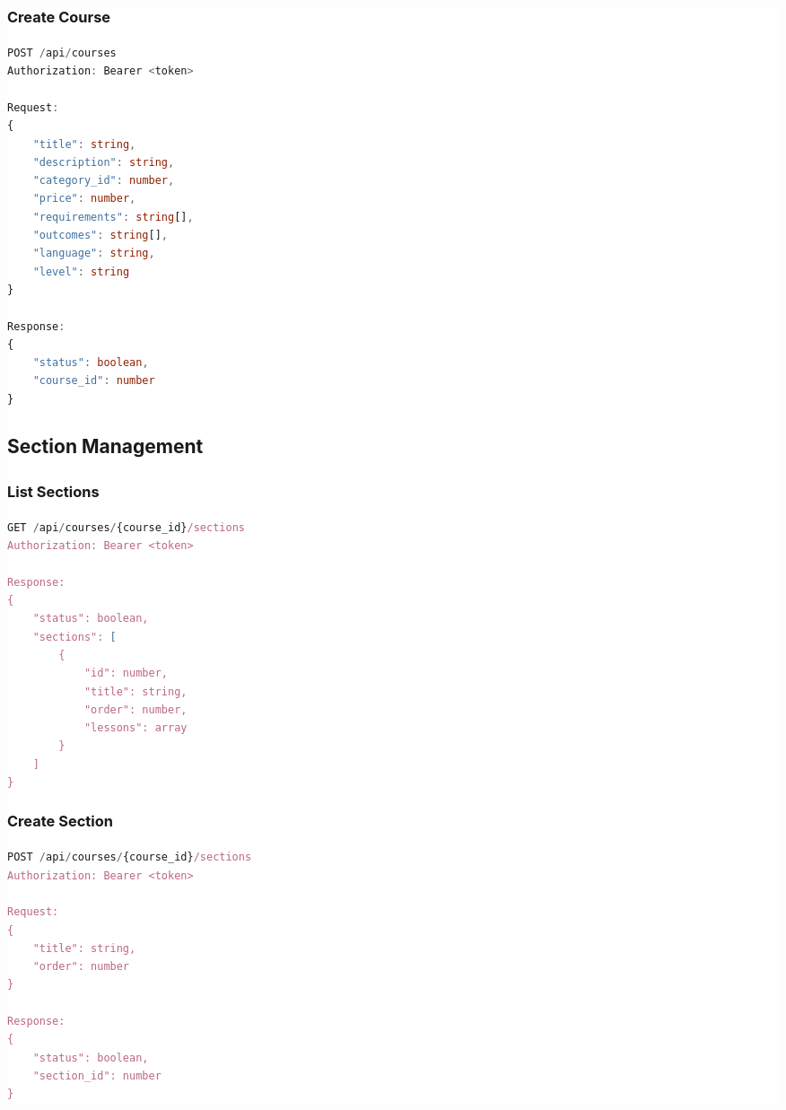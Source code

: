 ### Create Course
```typescript
POST /api/courses
Authorization: Bearer <token>

Request:
{
    "title": string,
    "description": string,
    "category_id": number,
    "price": number,
    "requirements": string[],
    "outcomes": string[],
    "language": string,
    "level": string
}

Response:
{
    "status": boolean,
    "course_id": number
}
```

## Section Management

### List Sections
```typescript
GET /api/courses/{course_id}/sections
Authorization: Bearer <token>

Response:
{
    "status": boolean,
    "sections": [
        {
            "id": number,
            "title": string,
            "order": number,
            "lessons": array
        }
    ]
}
```

### Create Section
```typescript
POST /api/courses/{course_id}/sections
Authorization: Bearer <token>

Request:
{
    "title": string,
    "order": number
}

Response:
{
    "status": boolean,
    "section_id": number
}
```
